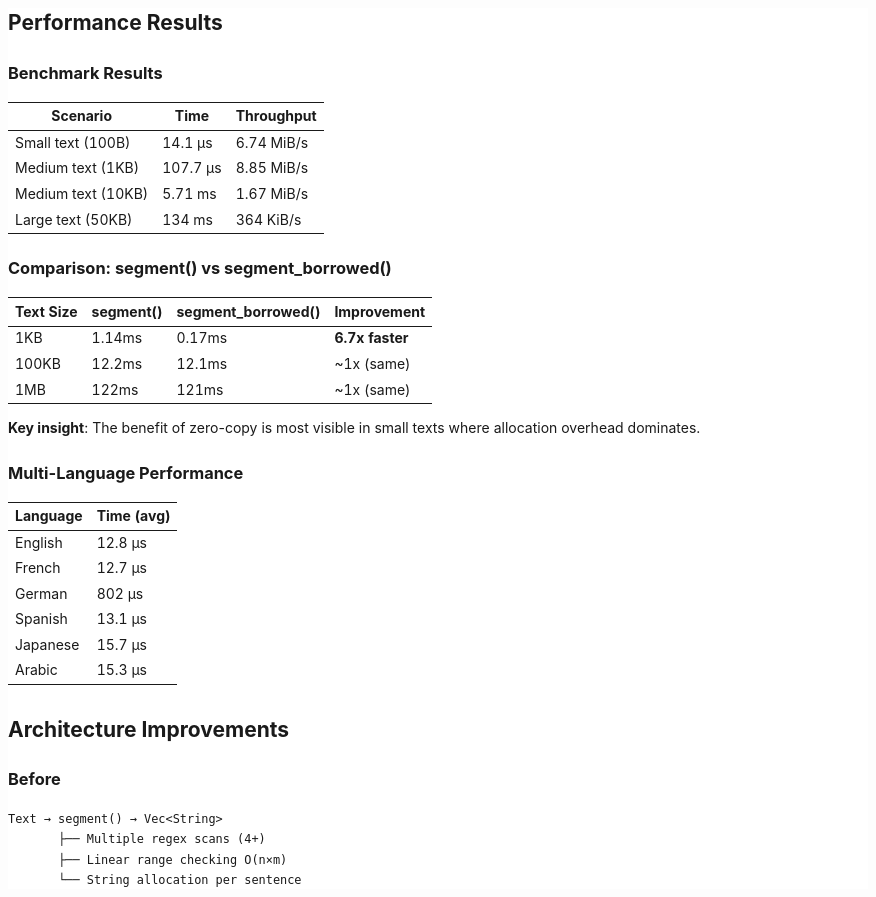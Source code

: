 ## Performance Results

### Benchmark Results

| Scenario | Time | Throughput |
|----------|------|------------|
| Small text (100B) | 14.1 µs | 6.74 MiB/s |
| Medium text (1KB) | 107.7 µs | 8.85 MiB/s |
| Medium text (10KB) | 5.71 ms | 1.67 MiB/s |
| Large text (50KB) | 134 ms | 364 KiB/s |

### Comparison: segment() vs segment_borrowed()

| Text Size | segment() | segment_borrowed() | Improvement |
|-----------|-----------|-------------------|-------------|
| 1KB       | 1.14ms    | 0.17ms            | **6.7x faster** |
| 100KB     | 12.2ms    | 12.1ms            | ~1x (same) |
| 1MB       | 122ms     | 121ms             | ~1x (same) |

**Key insight**: The benefit of zero-copy is most visible in small texts where allocation overhead dominates.

### Multi-Language Performance

| Language | Time (avg) |
|----------|------------|
| English  | 12.8 µs |
| French   | 12.7 µs |
| German   | 802 µs |
| Spanish  | 13.1 µs |
| Japanese | 15.7 µs |
| Arabic   | 15.3 µs |

## Architecture Improvements

### Before
```
Text → segment() → Vec<String>
       ├── Multiple regex scans (4+)
       ├── Linear range checking O(n×m)
       └── String allocation per sentence
```
